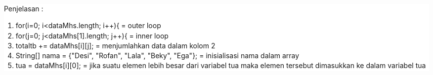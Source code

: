 Penjelasan : 
1. for(i=0; i<dataMhs.length; i++){ = outer loop
2. for(j=0; j<dataMhs[1].length; j++){ = inner loop
3. totaltb += dataMhs[i][j]; = menjumlahkan data dalam kolom 2
4. String[] nama = {"Desi", "Rofan", "Lala", "Beky", "Ega"}; = inisialisasi nama dalam array
5. tua = dataMhs[i][0]; = jika suatu elemen lebih besar dari variabel tua maka elemen tersebut dimasukkan ke dalam variabel tua
